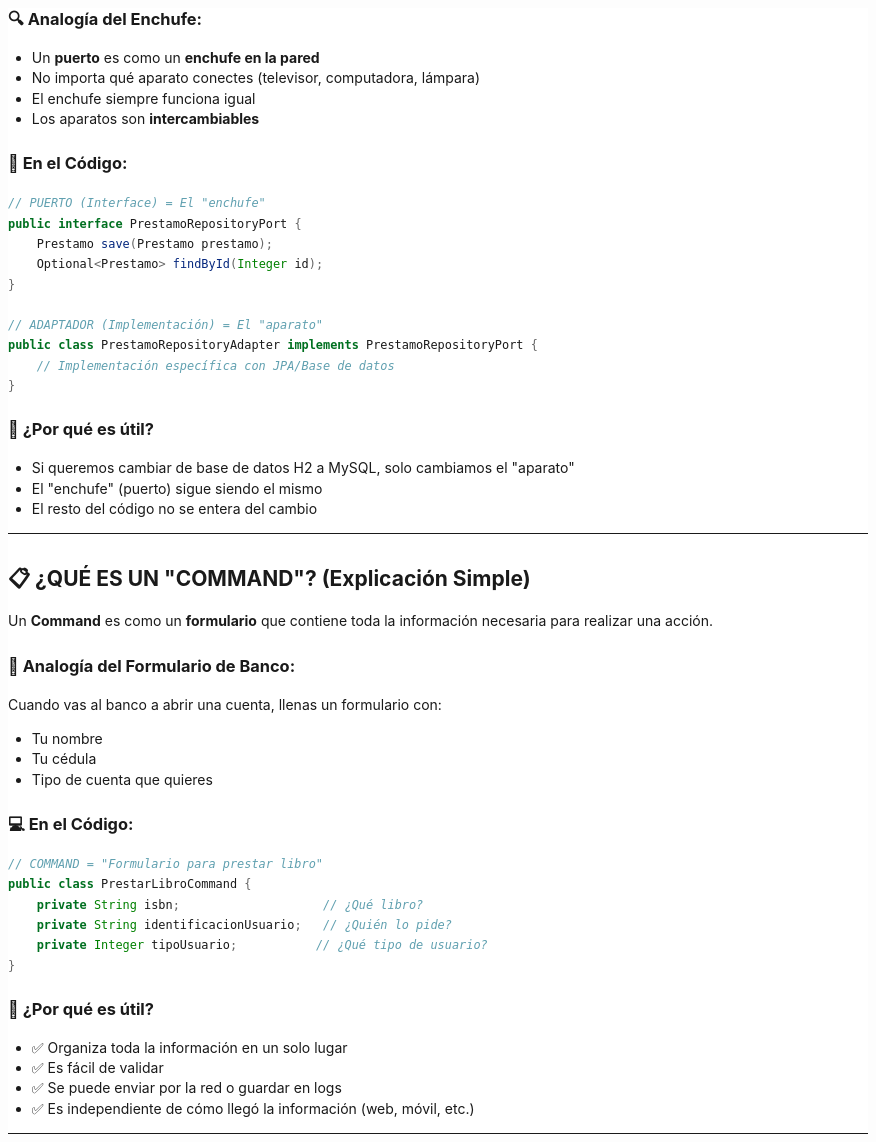 ### 🔍 **Analogía del Enchufe:**
- Un **puerto** es como un **enchufe en la pared**
- No importa qué aparato conectes (televisor, computadora, lámpara)
- El enchufe siempre funciona igual
- Los aparatos son **intercambiables**

### 📝 **En el Código:**
```java
// PUERTO (Interface) = El "enchufe"
public interface PrestamoRepositoryPort {
    Prestamo save(Prestamo prestamo);
    Optional<Prestamo> findById(Integer id);
}

// ADAPTADOR (Implementación) = El "aparato"
public class PrestamoRepositoryAdapter implements PrestamoRepositoryPort {
    // Implementación específica con JPA/Base de datos
}
```

### 🎯 **¿Por qué es útil?**
- Si queremos cambiar de base de datos H2 a MySQL, solo cambiamos el "aparato"
- El "enchufe" (puerto) sigue siendo el mismo
- El resto del código no se entera del cambio

---

## 📋 ¿QUÉ ES UN "COMMAND"? (Explicación Simple)

Un **Command** es como un **formulario** que contiene toda la información necesaria para realizar una acción.

### 📝 **Analogía del Formulario de Banco:**
Cuando vas al banco a abrir una cuenta, llenas un formulario con:
- Tu nombre
- Tu cédula
- Tipo de cuenta que quieres

### 💻 **En el Código:**
```java
// COMMAND = "Formulario para prestar libro"
public class PrestarLibroCommand {
    private String isbn;                    // ¿Qué libro?
    private String identificacionUsuario;   // ¿Quién lo pide?
    private Integer tipoUsuario;           // ¿Qué tipo de usuario?
}
```

### 🎯 **¿Por qué es útil?**
- ✅ Organiza toda la información en un solo lugar
- ✅ Es fácil de validar
- ✅ Se puede enviar por la red o guardar en logs
- ✅ Es independiente de cómo llegó la información (web, móvil, etc.)

---